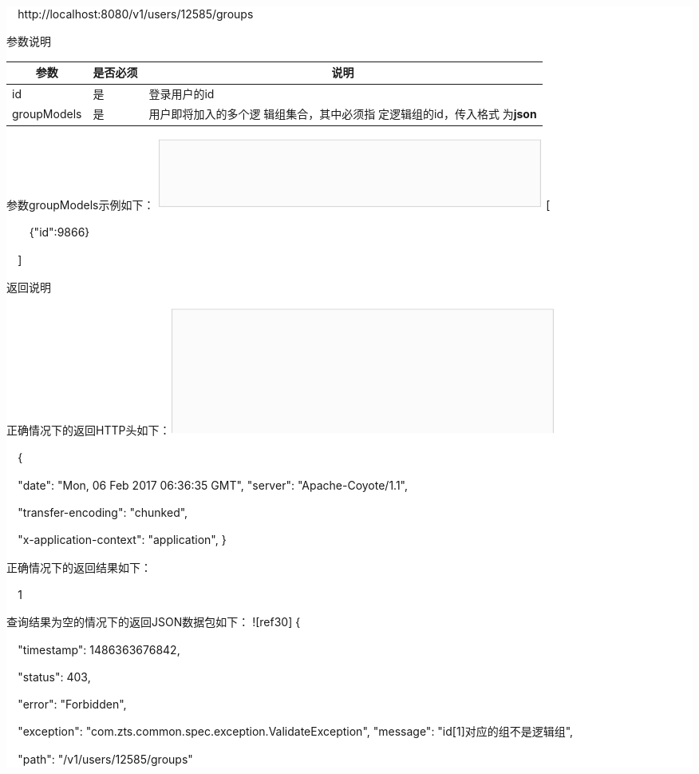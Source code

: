 `  `http://localhost:8080/v1/users/12585/groups

参数说明



|参数|是否必须|说明|
| - | - | - |
|id|是|登录用户的id|
|groupModels|是|用户即将加入的多个逻 辑组集合，其中必须指 定逻辑组的id，传入格式 为**json**|

参数groupModels示例如下： ![](Aspose.Words.bed15eb6-5863-4dad-bb0e-0c85c29c390f.088.png)  [

`    `{"id":9866}

`  `]

返回说明

正确情况下的返回HTTP头如下：![](Aspose.Words.bed15eb6-5863-4dad-bb0e-0c85c29c390f.089.png)

`  `{

`  `"date": "Mon, 06 Feb 2017 06:36:35 GMT",   "server": "Apache-Coyote/1.1",

`  `"transfer-encoding": "chunked",

`  `"x-application-context": "application",   }

正确情况下的返回结果如下：

`  `1

查询结果为空的情况下的返回JSON数据包如下： ![ref30]  {

`  `"timestamp": 1486363676842,

`  `"status": 403,

`  `"error": "Forbidden",

`  `"exception": "com.zts.common.spec.exception.ValidateException",   "message": "id[1]对应的组不是逻辑组",

`  `"path": "/v1/users/12585/groups"

